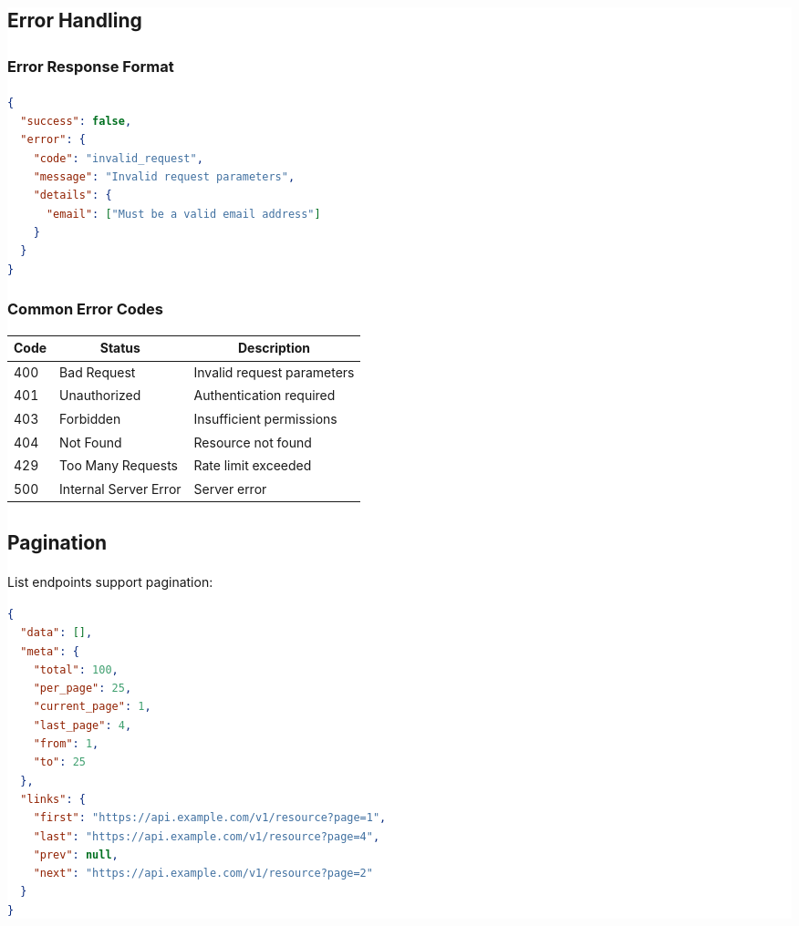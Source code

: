 ## Error Handling

### Error Response Format
```json
{
  "success": false,
  "error": {
    "code": "invalid_request",
    "message": "Invalid request parameters",
    "details": {
      "email": ["Must be a valid email address"]
    }
  }
}
```

### Common Error Codes
| Code | Status | Description |
|------|--------|-------------|
| 400 | Bad Request | Invalid request parameters |
| 401 | Unauthorized | Authentication required |
| 403 | Forbidden | Insufficient permissions |
| 404 | Not Found | Resource not found |
| 429 | Too Many Requests | Rate limit exceeded |
| 500 | Internal Server Error | Server error |

## Pagination
List endpoints support pagination:
```json
{
  "data": [],
  "meta": {
    "total": 100,
    "per_page": 25,
    "current_page": 1,
    "last_page": 4,
    "from": 1,
    "to": 25
  },
  "links": {
    "first": "https://api.example.com/v1/resource?page=1",
    "last": "https://api.example.com/v1/resource?page=4",
    "prev": null,
    "next": "https://api.example.com/v1/resource?page=2"
  }
}
```
